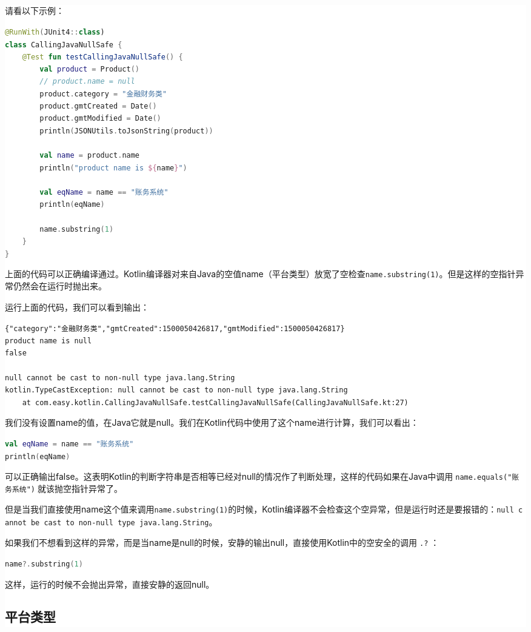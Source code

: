 请看以下示例：

```kotlin
@RunWith(JUnit4::class)
class CallingJavaNullSafe {
    @Test fun testCallingJavaNullSafe() {
        val product = Product()
        // product.name = null
        product.category = "金融财务类"
        product.gmtCreated = Date()
        product.gmtModified = Date()
        println(JSONUtils.toJsonString(product))

        val name = product.name
        println("product name is ${name}")

        val eqName = name == "账务系统"
        println(eqName)

        name.substring(1)
    }
}
```
上面的代码可以正确编译通过。Kotlin编译器对来自Java的空值name（平台类型）放宽了空检查`name.substring(1)`。但是这样的空指针异常仍然会在运行时抛出来。

运行上面的代码，我们可以看到输出：

```
{"category":"金融财务类","gmtCreated":1500050426817,"gmtModified":1500050426817}
product name is null
false

null cannot be cast to non-null type java.lang.String
kotlin.TypeCastException: null cannot be cast to non-null type java.lang.String
	at com.easy.kotlin.CallingJavaNullSafe.testCallingJavaNullSafe(CallingJavaNullSafe.kt:27)
```

我们没有设置name的值，在Java它就是null。我们在Kotlin代码中使用了这个name进行计算，我们可以看出：

```kotlin
val eqName = name == "账务系统"
println(eqName)
```
可以正确输出false。这表明Kotlin的判断字符串是否相等已经对null的情况作了判断处理，这样的代码如果在Java中调用 `name.equals("账务系统")` 就该抛空指针异常了。

但是当我们直接使用name这个值来调用`name.substring(1)`的时候，Kotlin编译器不会检查这个空异常，但是运行时还是要报错的：`null cannot be cast to non-null type java.lang.String`。

如果我们不想看到这样的异常，而是当name是null的时候，安静的输出null，直接使用Kotlin中的空安全的调用 `.?`  ：
```kotlin
name?.substring(1)
```
这样，运行的时候不会抛出异常，直接安静的返回null。

## 平台类型
